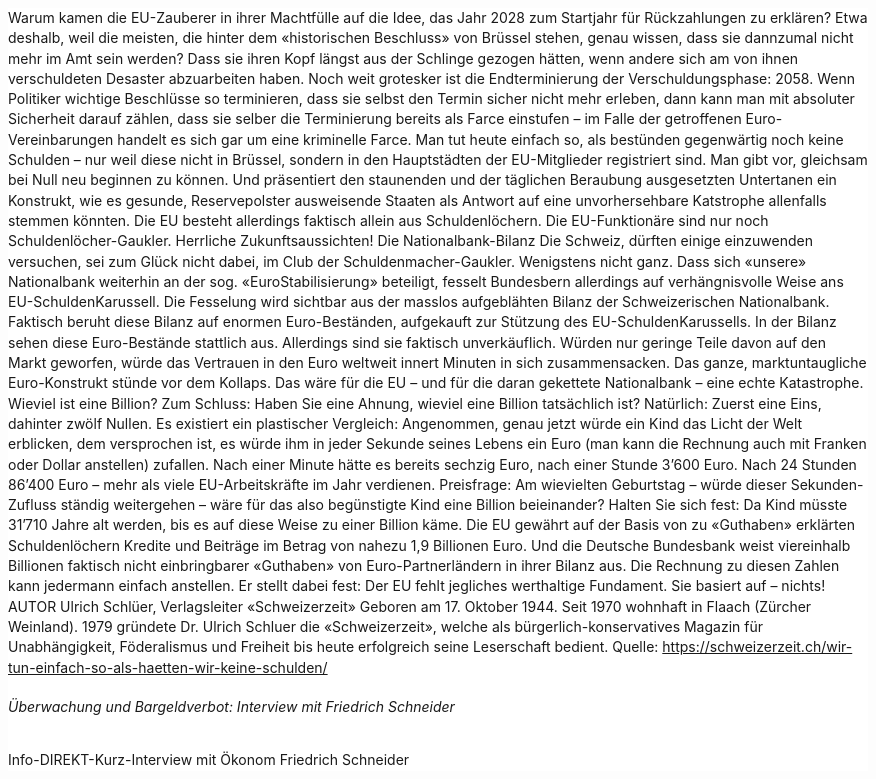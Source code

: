 Warum kamen die EU-Zauberer in ihrer Machtfülle auf die Idee, das Jahr 2028 zum Startjahr für Rückzahlungen zu erklären? Etwa deshalb, weil die meisten, die hinter dem «historischen Beschluss» von Brüssel stehen, genau wissen, dass sie dannzumal nicht mehr im Amt sein werden? Dass sie ihren Kopf längst aus der Schlinge gezogen hätten, wenn andere sich am von ihnen verschuldeten Desaster abzuarbeiten haben. Noch weit grotesker ist die Endterminierung der Verschuldungsphase: 2058. Wenn Politiker wichtige Beschlüsse so terminieren, dass sie selbst den Termin sicher nicht mehr erleben, dann kann man mit absoluter Sicherheit darauf zählen, dass sie selber die Terminierung bereits als Farce einstufen – im Falle der getroffenen Euro-Vereinbarungen handelt es sich gar um eine kriminelle Farce.
Man tut heute einfach so, als bestünden gegenwärtig noch keine Schulden – nur weil diese nicht in Brüssel, sondern in den Hauptstädten der EU-Mitglieder registriert sind. Man gibt vor, gleichsam bei Null neu beginnen zu können. Und präsentiert den staunenden und der täglichen Beraubung ausgesetzten Untertanen ein Konstrukt, wie es gesunde, Reservepolster ausweisende Staaten als Antwort auf eine unvorhersehbare Katstrophe allenfalls stemmen könnten. Die EU besteht allerdings faktisch allein aus Schuldenlöchern. Die EU-Funktionäre sind nur noch Schuldenlöcher-Gaukler. Herrliche Zukunftsaussichten! Die Nationalbank-Bilanz Die Schweiz, dürften einige einzuwenden versuchen, sei zum Glück nicht dabei, im Club der Schuldenmacher-Gaukler. Wenigstens nicht ganz. Dass sich «unsere» Nationalbank weiterhin an der sog. «EuroStabilisierung» beteiligt, fesselt Bundesbern allerdings auf verhängnisvolle Weise ans EU-SchuldenKarussell. Die Fesselung wird sichtbar aus der masslos aufgeblähten Bilanz der Schweizerischen Nationalbank. Faktisch beruht diese Bilanz auf enormen Euro-Beständen, aufgekauft zur Stützung des EU-SchuldenKarussells. In der Bilanz sehen diese Euro-Bestände stattlich aus. Allerdings sind sie faktisch unverkäuflich. Würden nur geringe Teile davon auf den Markt geworfen, würde das Vertrauen in den Euro weltweit innert Minuten in sich zusammensacken. Das ganze, marktuntaugliche Euro-Konstrukt stünde vor dem Kollaps. Das wäre für die EU – und für die daran gekettete Nationalbank – eine echte Katastrophe. Wieviel ist eine Billion?
Zum Schluss: Haben Sie eine Ahnung, wieviel eine Billion tatsächlich ist? Natürlich: Zuerst eine Eins, dahinter zwölf Nullen. Es existiert ein plastischer Vergleich: Angenommen, genau jetzt würde ein Kind das Licht der Welt erblicken, dem versprochen ist, es würde ihm in jeder Sekunde seines Lebens ein Euro (man kann die Rechnung auch mit Franken oder Dollar anstellen) zufallen. Nach einer Minute hätte es bereits sechzig Euro, nach einer Stunde 3’600 Euro. Nach 24 Stunden 86’400 Euro – mehr als viele EU-Arbeitskräfte im Jahr verdienen.
Preisfrage: Am wievielten Geburtstag – würde dieser Sekunden-Zufluss ständig weitergehen – wäre für das also begünstigte Kind eine Billion beieinander?
Halten Sie sich fest: Da Kind müsste 31’710 Jahre alt werden, bis es auf diese Weise zu einer Billion käme. Die EU gewährt auf der Basis von zu «Guthaben» erklärten Schuldenlöchern Kredite und Beiträge im Betrag von nahezu 1,9 Billionen Euro. Und die Deutsche Bundesbank weist viereinhalb Billionen faktisch nicht einbringbarer «Guthaben» von Euro-Partnerländern in ihrer Bilanz aus.
Die Rechnung zu diesen Zahlen kann jedermann einfach anstellen. Er stellt dabei fest: Der EU fehlt jegliches werthaltige Fundament. Sie basiert auf – nichts! AUTOR Ulrich Schlüer, Verlagsleiter «Schweizerzeit» Geboren am 17. Oktober 1944. Seit 1970 wohnhaft in Flaach (Zürcher Weinland). 1979 gründete Dr. Ulrich Schluer die «Schweizerzeit», welche als bürgerlich-konservatives Magazin für Unabhängigkeit, Föderalismus und Freiheit bis heute erfolgreich seine Leserschaft bedient.
Quelle: https://schweizerzeit.ch/wir-tun-einfach-so-als-haetten-wir-keine-schulden/
###### Überwachung und Bargeldverbot: Interview mit Friedrich Schneider
Info-DIREKT-Kurz-Interview mit Ökonom Friedrich Schneider